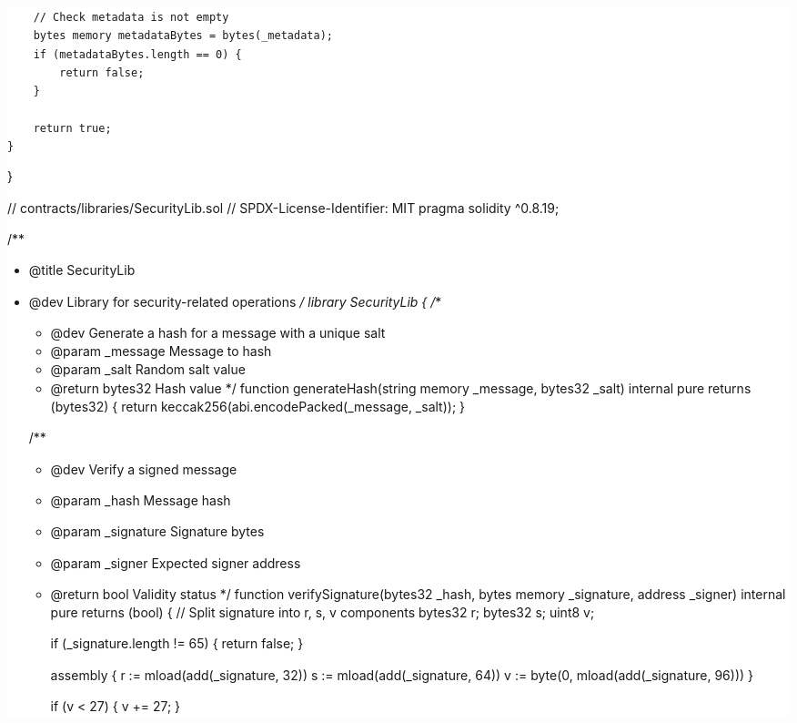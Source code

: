         // Check metadata is not empty
        bytes memory metadataBytes = bytes(_metadata);
        if (metadataBytes.length == 0) {
            return false;
        }
        
        return true;
    }
}

// contracts/libraries/SecurityLib.sol
// SPDX-License-Identifier: MIT
pragma solidity ^0.8.19;

/**
 * @title SecurityLib
 * @dev Library for security-related operations
 */
library SecurityLib {
    /**
     * @dev Generate a hash for a message with a unique salt
     * @param _message Message to hash
     * @param _salt Random salt value
     * @return bytes32 Hash value
     */
    function generateHash(string memory _message, bytes32 _salt) internal pure returns (bytes32) {
        return keccak256(abi.encodePacked(_message, _salt));
    }
    
    /**
     * @dev Verify a signed message
     * @param _hash Message hash
     * @param _signature Signature bytes
     * @param _signer Expected signer address
     * @return bool Validity status
     */
    function verifySignature(bytes32 _hash, bytes memory _signature, address _signer) internal pure returns (bool) {
        // Split signature into r, s, v components
        bytes32 r;
        bytes32 s;
        uint8 v;
        
        if (_signature.length != 65) {
            return false;
        }
        
        assembly {
            r := mload(add(_signature, 32))
            s := mload(add(_signature, 64))
            v := byte(0, mload(add(_signature, 96)))
        }
        
        if (v < 27) {
            v += 27;
        }
        